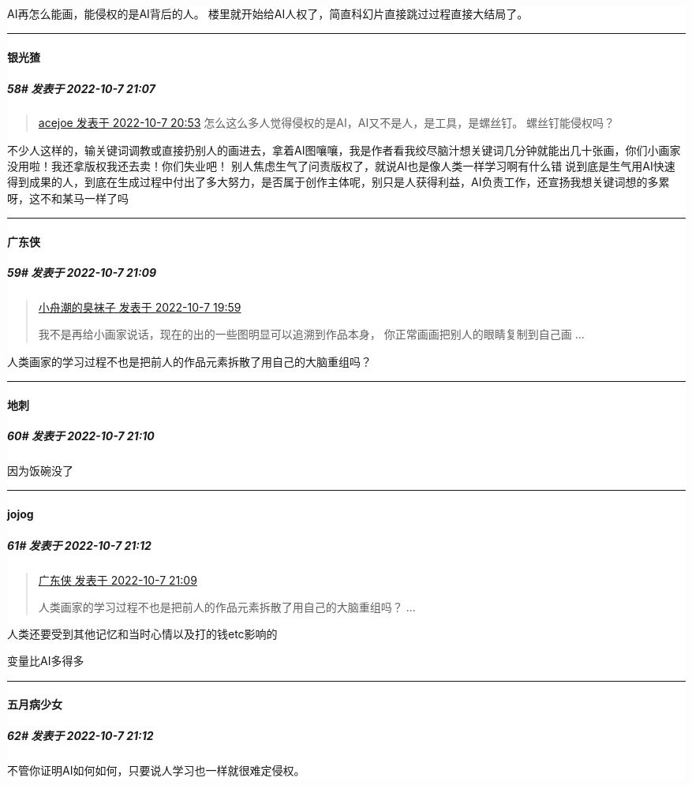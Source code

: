 AI再怎么能画，能侵权的是AI背后的人。
楼里就开始给AI人权了，简直科幻片直接跳过过程直接大结局了。

*****

####  银光猹  
##### 58#       发表于 2022-10-7 21:07

<blockquote><a href="httphttps://bbs.saraba1st.com/2b/forum.php?mod=redirect&amp;goto=findpost&amp;pid=57798277&amp;ptid=2098464" target="_blank">acejoe 发表于 2022-10-7 20:53</a>
怎么这么多人觉得侵权的是AI，AI又不是人，是工具，是螺丝钉。
螺丝钉能侵权吗？</blockquote>
不少人这样的，输关键词调教或直接扔别人的画进去，拿着AI图嚷嚷，我是作者看我绞尽脑汁想关键词几分钟就能出几十张画，你们小画家没用啦！我还拿版权我还去卖！你们失业吧！
别人焦虑生气了问责版权了，就说AI也是像人类一样学习啊有什么错
说到底是生气用AI快速得到成果的人，到底在生成过程中付出了多大努力，是否属于创作主体呢，别只是人获得利益，AI负责工作，还宣扬我想关键词想的多累呀，这不和某马一样了吗

*****

####  广东侠  
##### 59#       发表于 2022-10-7 21:09

<blockquote><a href="httphttps://bbs.saraba1st.com/2b/forum.php?mod=redirect&amp;goto=findpost&amp;pid=57797136&amp;ptid=2098464" target="_blank">小舟潮的臭袜子 发表于 2022-10-7 19:59</a>

我不是再给小画家说话，现在的出的一些图明显可以追溯到作品本身， 你正常画画把别人的眼睛复制到自己画 ...</blockquote>
人类画家的学习过程不也是把前人的作品元素拆散了用自己的大脑重组吗？

*****

####  地刺  
##### 60#       发表于 2022-10-7 21:10

因为饭碗没了



*****

####  jojog  
##### 61#       发表于 2022-10-7 21:12

<blockquote><a href="httphttps://bbs.saraba1st.com/2b/forum.php?mod=redirect&amp;goto=findpost&amp;pid=57798605&amp;ptid=2098464" target="_blank">广东侠 发表于 2022-10-7 21:09</a>

人类画家的学习过程不也是把前人的作品元素拆散了用自己的大脑重组吗？ ...</blockquote>
人类还要受到其他记忆和当时心情以及打的钱etc影响的

变量比AI多得多

*****

####  五月病少女  
##### 62#       发表于 2022-10-7 21:12

不管你证明AI如何如何，只要说人学习也一样就很难定侵权。
